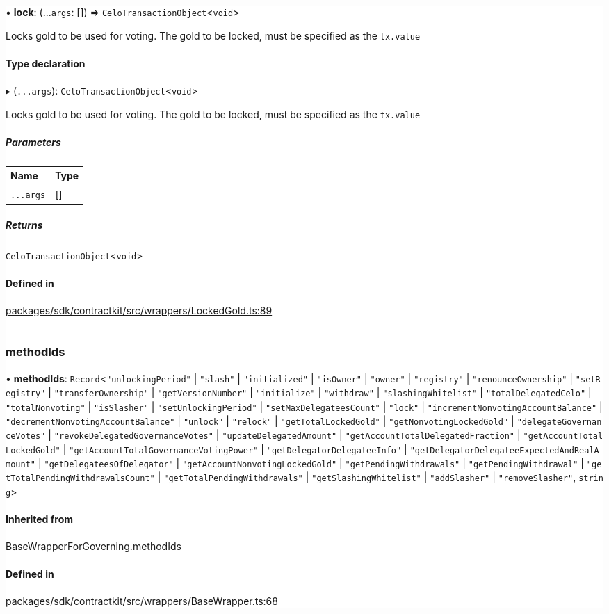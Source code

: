 • **lock**: (...`args`: []) => `CeloTransactionObject`\<`void`\>

Locks gold to be used for voting.
The gold to be locked, must be specified as the `tx.value`

#### Type declaration

▸ (`...args`): `CeloTransactionObject`\<`void`\>

Locks gold to be used for voting.
The gold to be locked, must be specified as the `tx.value`

##### Parameters

| Name | Type |
| :------ | :------ |
| `...args` | [] |

##### Returns

`CeloTransactionObject`\<`void`\>

#### Defined in

[packages/sdk/contractkit/src/wrappers/LockedGold.ts:89](https://github.com/celo-org/developer-tooling/blob/master/packages/sdk/contractkit/src/wrappers/LockedGold.ts#L89)

___

### methodIds

• **methodIds**: `Record`\<``"unlockingPeriod"`` \| ``"slash"`` \| ``"initialized"`` \| ``"isOwner"`` \| ``"owner"`` \| ``"registry"`` \| ``"renounceOwnership"`` \| ``"setRegistry"`` \| ``"transferOwnership"`` \| ``"getVersionNumber"`` \| ``"initialize"`` \| ``"withdraw"`` \| ``"slashingWhitelist"`` \| ``"totalDelegatedCelo"`` \| ``"totalNonvoting"`` \| ``"isSlasher"`` \| ``"setUnlockingPeriod"`` \| ``"setMaxDelegateesCount"`` \| ``"lock"`` \| ``"incrementNonvotingAccountBalance"`` \| ``"decrementNonvotingAccountBalance"`` \| ``"unlock"`` \| ``"relock"`` \| ``"getTotalLockedGold"`` \| ``"getNonvotingLockedGold"`` \| ``"delegateGovernanceVotes"`` \| ``"revokeDelegatedGovernanceVotes"`` \| ``"updateDelegatedAmount"`` \| ``"getAccountTotalDelegatedFraction"`` \| ``"getAccountTotalLockedGold"`` \| ``"getAccountTotalGovernanceVotingPower"`` \| ``"getDelegatorDelegateeInfo"`` \| ``"getDelegatorDelegateeExpectedAndRealAmount"`` \| ``"getDelegateesOfDelegator"`` \| ``"getAccountNonvotingLockedGold"`` \| ``"getPendingWithdrawals"`` \| ``"getPendingWithdrawal"`` \| ``"getTotalPendingWithdrawalsCount"`` \| ``"getTotalPendingWithdrawals"`` \| ``"getSlashingWhitelist"`` \| ``"addSlasher"`` \| ``"removeSlasher"``, `string`\>

#### Inherited from

[BaseWrapperForGoverning](wrappers_BaseWrapperForGoverning.BaseWrapperForGoverning.md).[methodIds](wrappers_BaseWrapperForGoverning.BaseWrapperForGoverning.md#methodids)

#### Defined in

[packages/sdk/contractkit/src/wrappers/BaseWrapper.ts:68](https://github.com/celo-org/developer-tooling/blob/master/packages/sdk/contractkit/src/wrappers/BaseWrapper.ts#L68)
